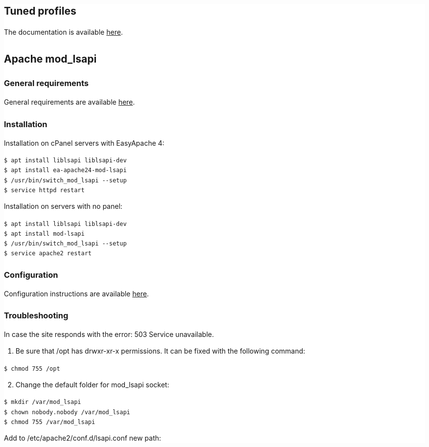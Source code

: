 ## Tuned profiles

The documentation is available [here](https://docs.cloudlinux.com/cloudlinux_os_kernel/#tuned-profiles-cloudlinux).

## Apache mod_lsapi

### General requirements

General requirements are available [here](https://docs.cloudlinux.com/cloudlinux_os_components/#general-information-and-requirements-9).

### Installation 

Installation on cPanel servers with EasyApache 4:

```
$ apt install liblsapi liblsapi-dev 
$ apt install ea-apache24-mod-lsapi
$ /usr/bin/switch_mod_lsapi --setup
$ service httpd restart
```

Installation on servers with no panel:

```
$ apt install liblsapi liblsapi-dev 
$ apt install mod-lsapi
$ /usr/bin/switch_mod_lsapi --setup
$ service apache2 restart
```

### Configuration

Configuration instructions are available [here](https://docs.cloudlinux.com/cloudlinux_os_components/#configuration-4).

### Troubleshooting

In case the site responds with the error: 503 Service unavailable.

1. Be sure that /opt has drwxr-xr-x permissions. It can be fixed with the following command:

```
$ chmod 755 /opt 
```

2. Change the default folder for mod_lsapi socket:

```
$ mkdir /var/mod_lsapi
$ chown nobody.nobody /var/mod_lsapi
$ chmod 755 /var/mod_lsapi
```

Add to /etc/apache2/conf.d/lsapi.conf new path:
